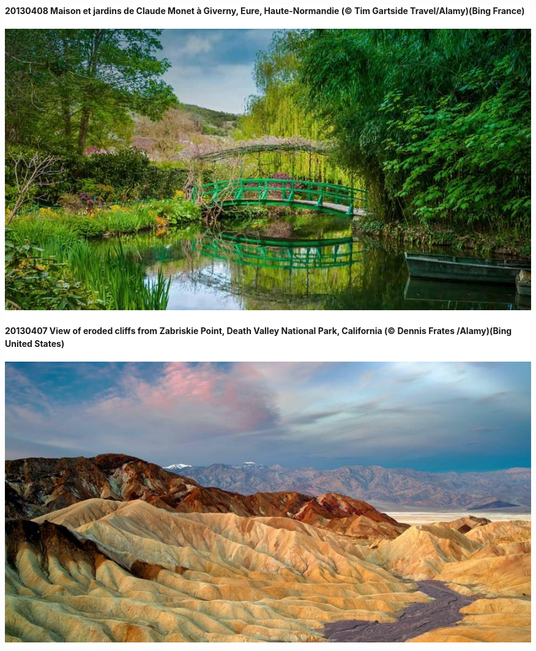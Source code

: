 #### 20130408 Maison et jardins de Claude Monet à Giverny, Eure, Haute-Normandie (© Tim Gartside Travel/Alamy)(Bing France)

![](20130408_MonetGarden.jpg)

#### 20130407 View of eroded cliffs from Zabriskie Point, Death Valley National Park, California (© Dennis Frates /Alamy)(Bing United States)

![](20130407_ZabriskiePoint.jpg)
